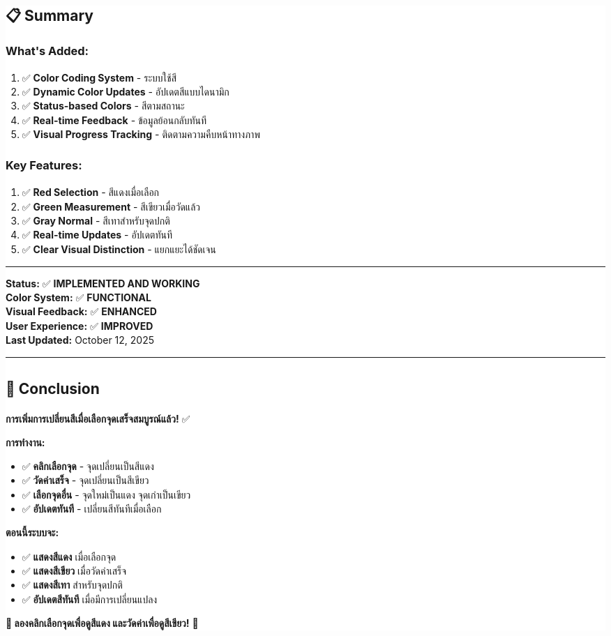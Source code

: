 
## 📋 Summary

### **What's Added:**

1. ✅ **Color Coding System** - ระบบใช้สี
2. ✅ **Dynamic Color Updates** - อัปเดตสีแบบไดนามิก
3. ✅ **Status-based Colors** - สีตามสถานะ
4. ✅ **Real-time Feedback** - ข้อมูลย้อนกลับทันที
5. ✅ **Visual Progress Tracking** - ติดตามความคืบหน้าทางภาพ

### **Key Features:**

1. ✅ **Red Selection** - สีแดงเมื่อเลือก
2. ✅ **Green Measurement** - สีเขียวเมื่อวัดแล้ว
3. ✅ **Gray Normal** - สีเทาสำหรับจุดปกติ
4. ✅ **Real-time Updates** - อัปเดตทันที
5. ✅ **Clear Visual Distinction** - แยกแยะได้ชัดเจน

---

**Status:** ✅ **IMPLEMENTED AND WORKING**  
**Color System:** ✅ **FUNCTIONAL**  
**Visual Feedback:** ✅ **ENHANCED**  
**User Experience:** ✅ **IMPROVED**  
**Last Updated:** October 12, 2025

---

## 🎉 Conclusion

**การเพิ่มการเปลี่ยนสีเมื่อเลือกจุดเสร็จสมบูรณ์แล้ว!** ✅

**การทำงาน:**
- ✅ **คลิกเลือกจุด** - จุดเปลี่ยนเป็นสีแดง
- ✅ **วัดค่าเสร็จ** - จุดเปลี่ยนเป็นสีเขียว
- ✅ **เลือกจุดอื่น** - จุดใหม่เป็นแดง จุดเก่าเป็นเขียว
- ✅ **อัปเดตทันที** - เปลี่ยนสีทันทีเมื่อเลือก

**ตอนนี้ระบบจะ:**
- ✅ **แสดงสีแดง** เมื่อเลือกจุด
- ✅ **แสดงสีเขียว** เมื่อวัดค่าเสร็จ
- ✅ **แสดงสีเทา** สำหรับจุดปกติ
- ✅ **อัปเดตสีทันที** เมื่อมีการเปลี่ยนแปลง

**🎉 ลองคลิกเลือกจุดเพื่อดูสีแดง และวัดค่าเพื่อดูสีเขียว!** 🚀
